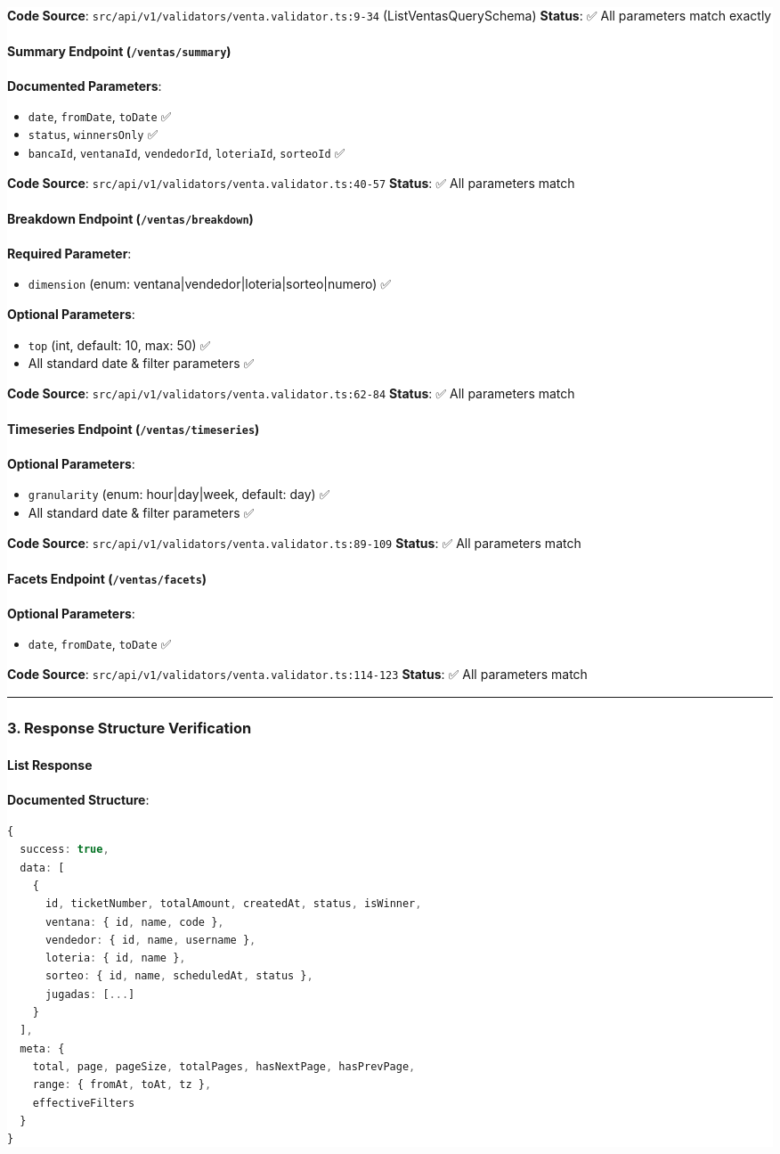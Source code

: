 **Code Source**: `src/api/v1/validators/venta.validator.ts:9-34` (ListVentasQuerySchema)
**Status**: ✅ All parameters match exactly

#### Summary Endpoint (`/ventas/summary`)

**Documented Parameters**:
- `date`, `fromDate`, `toDate` ✅
- `status`, `winnersOnly` ✅
- `bancaId`, `ventanaId`, `vendedorId`, `loteriaId`, `sorteoId` ✅

**Code Source**: `src/api/v1/validators/venta.validator.ts:40-57`
**Status**: ✅ All parameters match

#### Breakdown Endpoint (`/ventas/breakdown`)

**Required Parameter**:
- `dimension` (enum: ventana|vendedor|loteria|sorteo|numero) ✅

**Optional Parameters**:
- `top` (int, default: 10, max: 50) ✅
- All standard date & filter parameters ✅

**Code Source**: `src/api/v1/validators/venta.validator.ts:62-84`
**Status**: ✅ All parameters match

#### Timeseries Endpoint (`/ventas/timeseries`)

**Optional Parameters**:
- `granularity` (enum: hour|day|week, default: day) ✅
- All standard date & filter parameters ✅

**Code Source**: `src/api/v1/validators/venta.validator.ts:89-109`
**Status**: ✅ All parameters match

#### Facets Endpoint (`/ventas/facets`)

**Optional Parameters**:
- `date`, `fromDate`, `toDate` ✅

**Code Source**: `src/api/v1/validators/venta.validator.ts:114-123`
**Status**: ✅ All parameters match

---

### 3. Response Structure Verification

#### List Response

**Documented Structure**:
```typescript
{
  success: true,
  data: [
    {
      id, ticketNumber, totalAmount, createdAt, status, isWinner,
      ventana: { id, name, code },
      vendedor: { id, name, username },
      loteria: { id, name },
      sorteo: { id, name, scheduledAt, status },
      jugadas: [...]
    }
  ],
  meta: {
    total, page, pageSize, totalPages, hasNextPage, hasPrevPage,
    range: { fromAt, toAt, tz },
    effectiveFilters
  }
}
```